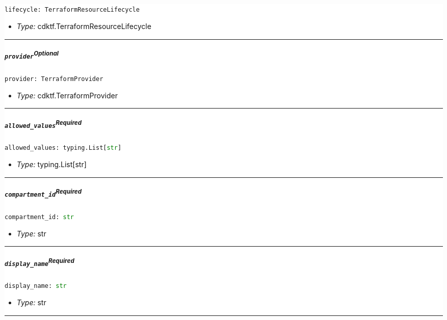 ```python
lifecycle: TerraformResourceLifecycle
```

- *Type:* cdktf.TerraformResourceLifecycle

---

##### `provider`<sup>Optional</sup> <a name="provider" id="rhizo-co-terraform-provider-oci.dataOciFleetAppsManagementFleetProperty.DataOciFleetAppsManagementFleetProperty.property.provider"></a>

```python
provider: TerraformProvider
```

- *Type:* cdktf.TerraformProvider

---

##### `allowed_values`<sup>Required</sup> <a name="allowed_values" id="rhizo-co-terraform-provider-oci.dataOciFleetAppsManagementFleetProperty.DataOciFleetAppsManagementFleetProperty.property.allowedValues"></a>

```python
allowed_values: typing.List[str]
```

- *Type:* typing.List[str]

---

##### `compartment_id`<sup>Required</sup> <a name="compartment_id" id="rhizo-co-terraform-provider-oci.dataOciFleetAppsManagementFleetProperty.DataOciFleetAppsManagementFleetProperty.property.compartmentId"></a>

```python
compartment_id: str
```

- *Type:* str

---

##### `display_name`<sup>Required</sup> <a name="display_name" id="rhizo-co-terraform-provider-oci.dataOciFleetAppsManagementFleetProperty.DataOciFleetAppsManagementFleetProperty.property.displayName"></a>

```python
display_name: str
```

- *Type:* str

---
